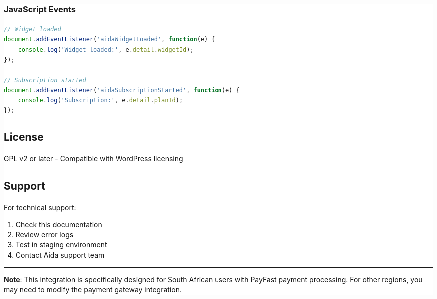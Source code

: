 ### JavaScript Events
```javascript
// Widget loaded
document.addEventListener('aidaWidgetLoaded', function(e) {
    console.log('Widget loaded:', e.detail.widgetId);
});

// Subscription started
document.addEventListener('aidaSubscriptionStarted', function(e) {
    console.log('Subscription:', e.detail.planId);
});
```

## License
GPL v2 or later - Compatible with WordPress licensing

## Support
For technical support:
1. Check this documentation
2. Review error logs
3. Test in staging environment
4. Contact Aida support team

---

**Note**: This integration is specifically designed for South African users with PayFast payment processing. For other regions, you may need to modify the payment gateway integration.